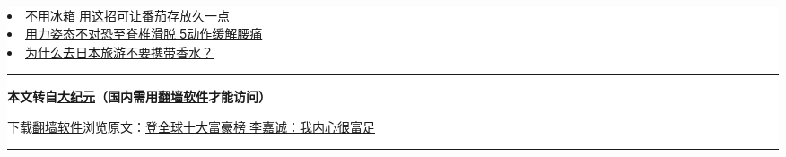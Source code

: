 <li><a href="https://github.com/1992513/djy/blob/master/gb/24/8/20/n14314281.md#1">不用冰箱 用这招可让番茄存放久一点</a></li>
<li><a href="https://github.com/1992513/djy/blob/master/gb/24/8/17/n14312671.md#1">用力姿态不对恐至脊椎滑脱 5动作缓解腰痛</a></li>
<li><a href="https://github.com/1992513/djy/blob/master/gb/24/8/20/n14314654.md#1">为什么去日本旅游不要携带香水？</a></li>
<hr>
<strong>本文转自<a href="https://www.epochtimes.com">大纪元</a>（国内需用<a href="https://github.com/1992513/www/blob/master/README.md#8">翻墙软件</a>才能访问）</strong><p>下载<a href="https://github.com/1992513/www/blob/master/README.md#8">翻墙软件</a>浏览原文：<a href="https://www.epochtimes.com/gb/12/3/9/n3534606.htm">登全球十大富豪榜 李嘉诚：我内心很富足</a></p><hr>